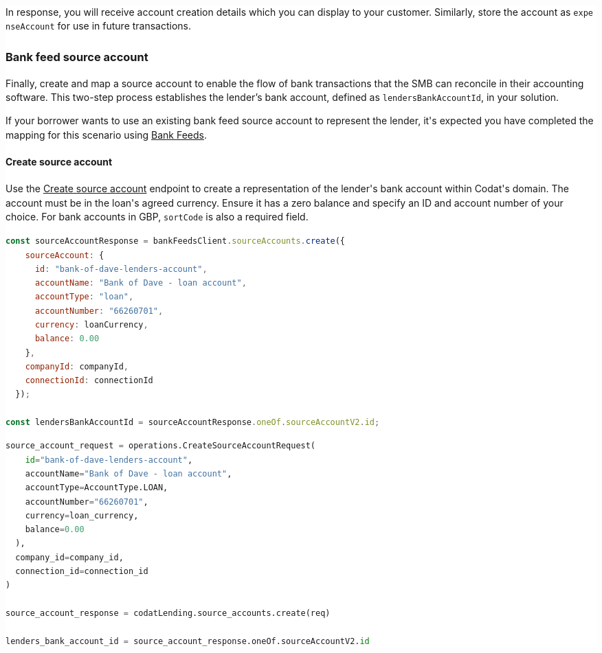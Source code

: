 
</Tabs>

In response, you will receive account creation details which you can display to your customer. Similarly, store the account as `expenseAccount` for use in future transactions.

### Bank feed source account

Finally, create and map a source account to enable the flow of bank transactions that the SMB can reconcile in their accounting software. This two-step process establishes the lender’s bank account, defined as `lendersBankAccountId`, in your solution.

If your borrower wants to use an existing bank feed source account to represent the lender, it's expected you have completed the mapping for this scenario using [Bank Feeds](/bank-feeds/mapping/api-mapping).

#### Create source account

Use the [Create source account](/lending-api#/operations/create-source-account) endpoint to create a representation of the lender's bank account within Codat's domain. The account must be in the loan's agreed currency. Ensure it has a zero balance and specify an ID and account number of your choice. For bank accounts in GBP, `sortCode` is also a required field. 

<Tabs>

<TabItem value="nodejs" label="TypeScript">

```javascript
const sourceAccountResponse = bankFeedsClient.sourceAccounts.create({
    sourceAccount: {
      id: "bank-of-dave-lenders-account",
      accountName: "Bank of Dave - loan account",
      accountType: "loan",
      accountNumber: "66260701",
      currency: loanCurrency,
      balance: 0.00
    },
    companyId: companyId,
    connectionId: connectionId
  });

const lendersBankAccountId = sourceAccountResponse.oneOf.sourceAccountV2.id;
```

</TabItem>

<TabItem value="python" label="Python">

```python
source_account_request = operations.CreateSourceAccountRequest(
    id="bank-of-dave-lenders-account",
    accountName="Bank of Dave - loan account",
    accountType=AccountType.LOAN,
    accountNumber="66260701",
    currency=loan_currency,
    balance=0.00
  ),
  company_id=company_id,
  connection_id=connection_id
)

source_account_response = codatLending.source_accounts.create(req)

lenders_bank_account_id = source_account_response.oneOf.sourceAccountV2.id
```

